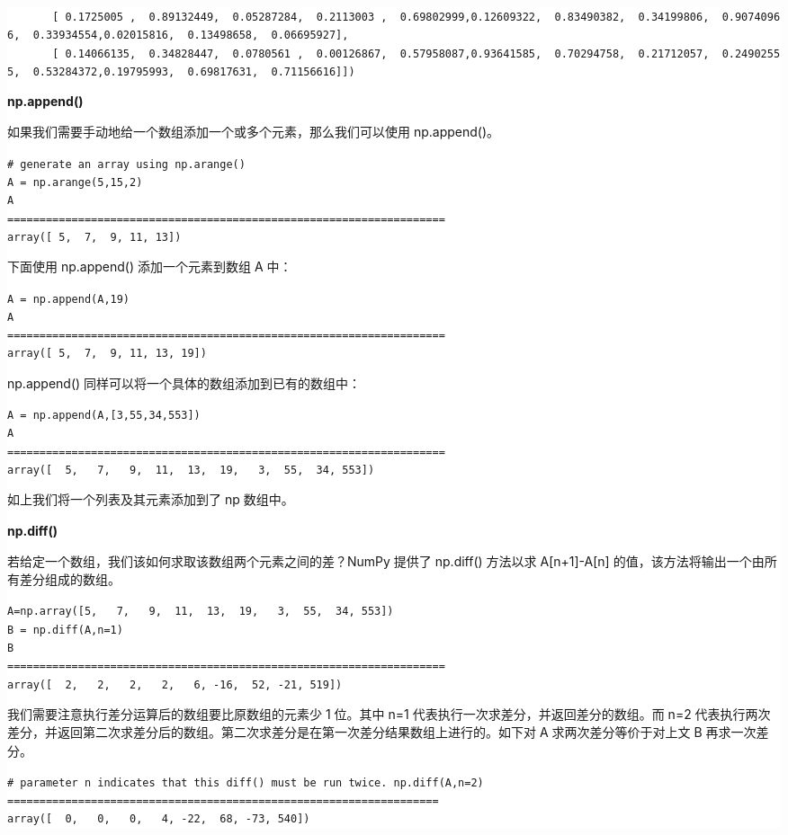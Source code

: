```
       [ 0.1725005 ,  0.89132449,  0.05287284,  0.2113003 ,  0.69802999,0.12609322,  0.83490382,  0.34199806,  0.90740966,  0.33934554,0.02015816,  0.13498658,  0.06695927],
       [ 0.14066135,  0.34828447,  0.0780561 ,  0.00126867,  0.57958087,0.93641585,  0.70294758,  0.21712057,  0.24902555,  0.53284372,0.19795993,  0.69817631,  0.71156616]])

```

**np.append()**

如果我们需要手动地给一个数组添加一个或多个元素，那么我们可以使用 np.append()。

```
# generate an array using np.arange()
A = np.arange(5,15,2)
A
====================================================================
array([ 5,  7,  9, 11, 13])
```

下面使用 np.append() 添加一个元素到数组 A 中：

```
A = np.append(A,19)
A
====================================================================
array([ 5,  7,  9, 11, 13, 19])
```

np.append() 同样可以将一个具体的数组添加到已有的数组中：

```
A = np.append(A,[3,55,34,553])
A
====================================================================
array([  5,   7,   9,  11,  13,  19,   3,  55,  34, 553])
```

如上我们将一个列表及其元素添加到了 np 数组中。

**np.diff()**

若给定一个数组，我们该如何求取该数组两个元素之间的差？NumPy 提供了 np.diff() 方法以求 A[n+1]-A[n] 的值，该方法将输出一个由所有差分组成的数组。

```
A=np.array([5,   7,   9,  11,  13,  19,   3,  55,  34, 553])
B = np.diff(A,n=1)
B
====================================================================
array([  2,   2,   2,   2,   6, -16,  52, -21, 519])
```

我们需要注意执行差分运算后的数组要比原数组的元素少 1 位。其中 n=1 代表执行一次求差分，并返回差分的数组。而 n=2 代表执行两次差分，并返回第二次求差分后的数组。第二次求差分是在第一次差分结果数组上进行的。如下对 A 求两次差分等价于对上文 B 再求一次差分。

```
# parameter n indicates that this diff() must be run twice. np.diff(A,n=2)
===================================================================
array([  0,   0,   0,   4, -22,  68, -73, 540])
```
